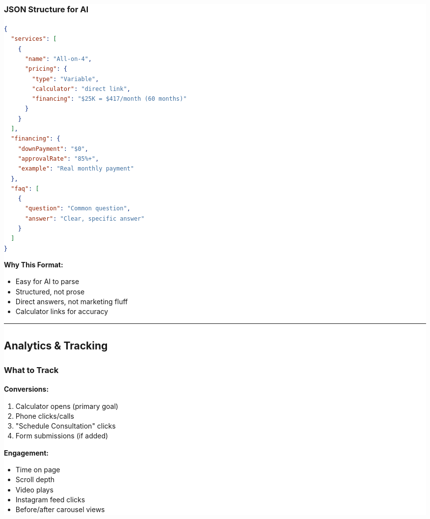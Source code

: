 
### JSON Structure for AI

```json
{
  "services": [
    {
      "name": "All-on-4",
      "pricing": {
        "type": "Variable",
        "calculator": "direct link",
        "financing": "$25K = $417/month (60 months)"
      }
    }
  ],
  "financing": {
    "downPayment": "$0",
    "approvalRate": "85%+",
    "example": "Real monthly payment"
  },
  "faq": [
    {
      "question": "Common question",
      "answer": "Clear, specific answer"
    }
  ]
}
```

**Why This Format:**
- Easy for AI to parse
- Structured, not prose
- Direct answers, not marketing fluff
- Calculator links for accuracy

---

## Analytics & Tracking

### What to Track

**Conversions:**
1. Calculator opens (primary goal)
2. Phone clicks/calls
3. "Schedule Consultation" clicks
4. Form submissions (if added)

**Engagement:**
- Time on page
- Scroll depth
- Video plays
- Instagram feed clicks
- Before/after carousel views
